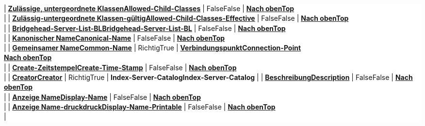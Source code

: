 | [<span data-ttu-id="5c060-439">**Zulässige, untergeordnete Klassen**</span><span class="sxs-lookup"><span data-stu-id="5c060-439">**Allowed-Child-Classes**</span></span>](a-allowedchildclasses.md)                      | <span data-ttu-id="5c060-440">False</span><span class="sxs-lookup"><span data-stu-id="5c060-440">False</span></span>     | [<span data-ttu-id="5c060-441">**Nach oben**</span><span class="sxs-lookup"><span data-stu-id="5c060-441">**Top**</span></span>](c-top.md)<br/>                                                          |
| [<span data-ttu-id="5c060-442">**Zulässig-untergeordnete Klassen-gültig**</span><span class="sxs-lookup"><span data-stu-id="5c060-442">**Allowed-Child-Classes-Effective**</span></span>](a-allowedchildclasseseffective.md)   | <span data-ttu-id="5c060-443">False</span><span class="sxs-lookup"><span data-stu-id="5c060-443">False</span></span>     | [<span data-ttu-id="5c060-444">**Nach oben**</span><span class="sxs-lookup"><span data-stu-id="5c060-444">**Top**</span></span>](c-top.md)<br/>                                                          |
| [<span data-ttu-id="5c060-445">**Bridgehead-Server-List-BL**</span><span class="sxs-lookup"><span data-stu-id="5c060-445">**Bridgehead-Server-List-BL**</span></span>](a-bridgeheadserverlistbl.md)               | <span data-ttu-id="5c060-446">False</span><span class="sxs-lookup"><span data-stu-id="5c060-446">False</span></span>     | [<span data-ttu-id="5c060-447">**Nach oben**</span><span class="sxs-lookup"><span data-stu-id="5c060-447">**Top**</span></span>](c-top.md)<br/>                                                          |
| [<span data-ttu-id="5c060-448">**Kanonischer Name**</span><span class="sxs-lookup"><span data-stu-id="5c060-448">**Canonical-Name**</span></span>](a-canonicalname.md)                                   | <span data-ttu-id="5c060-449">False</span><span class="sxs-lookup"><span data-stu-id="5c060-449">False</span></span>     | [<span data-ttu-id="5c060-450">**Nach oben**</span><span class="sxs-lookup"><span data-stu-id="5c060-450">**Top**</span></span>](c-top.md)<br/>                                                          |
| [<span data-ttu-id="5c060-451">**Gemeinsamer Name**</span><span class="sxs-lookup"><span data-stu-id="5c060-451">**Common-Name**</span></span>](a-cn.md)                                                 | <span data-ttu-id="5c060-452">Richtig</span><span class="sxs-lookup"><span data-stu-id="5c060-452">True</span></span>      | [<span data-ttu-id="5c060-453">**Verbindungspunkt**</span><span class="sxs-lookup"><span data-stu-id="5c060-453">**Connection-Point**</span></span>](c-connectionpoint.md)<br/> [<span data-ttu-id="5c060-454">**Nach oben**</span><span class="sxs-lookup"><span data-stu-id="5c060-454">**Top**</span></span>](c-top.md)<br/> |
| [<span data-ttu-id="5c060-455">**Create-Zeitstempel**</span><span class="sxs-lookup"><span data-stu-id="5c060-455">**Create-Time-Stamp**</span></span>](a-createtimestamp.md)                              | <span data-ttu-id="5c060-456">False</span><span class="sxs-lookup"><span data-stu-id="5c060-456">False</span></span>     | [<span data-ttu-id="5c060-457">**Nach oben**</span><span class="sxs-lookup"><span data-stu-id="5c060-457">**Top**</span></span>](c-top.md)<br/>                                                          |
| [<span data-ttu-id="5c060-458">**Creator**</span><span class="sxs-lookup"><span data-stu-id="5c060-458">**Creator**</span></span>](a-creator.md)                                                | <span data-ttu-id="5c060-459">Richtig</span><span class="sxs-lookup"><span data-stu-id="5c060-459">True</span></span>      | <span data-ttu-id="5c060-460">**Index-Server-Catalog**</span><span class="sxs-lookup"><span data-stu-id="5c060-460">**Index-Server-Catalog**</span></span>                                                                 |
| [<span data-ttu-id="5c060-461">**Beschreibung**</span><span class="sxs-lookup"><span data-stu-id="5c060-461">**Description**</span></span>](a-description.md)                                        | <span data-ttu-id="5c060-462">False</span><span class="sxs-lookup"><span data-stu-id="5c060-462">False</span></span>     | [<span data-ttu-id="5c060-463">**Nach oben**</span><span class="sxs-lookup"><span data-stu-id="5c060-463">**Top**</span></span>](c-top.md)<br/>                                                          |
| [<span data-ttu-id="5c060-464">**Anzeige Name**</span><span class="sxs-lookup"><span data-stu-id="5c060-464">**Display-Name**</span></span>](a-displayname.md)                                       | <span data-ttu-id="5c060-465">False</span><span class="sxs-lookup"><span data-stu-id="5c060-465">False</span></span>     | [<span data-ttu-id="5c060-466">**Nach oben**</span><span class="sxs-lookup"><span data-stu-id="5c060-466">**Top**</span></span>](c-top.md)<br/>                                                          |
| [<span data-ttu-id="5c060-467">**Anzeige Name-druckdruck**</span><span class="sxs-lookup"><span data-stu-id="5c060-467">**Display-Name-Printable**</span></span>](a-displaynameprintable.md)                    | <span data-ttu-id="5c060-468">False</span><span class="sxs-lookup"><span data-stu-id="5c060-468">False</span></span>     | [<span data-ttu-id="5c060-469">**Nach oben**</span><span class="sxs-lookup"><span data-stu-id="5c060-469">**Top**</span></span>](c-top.md)<br/>                                                          |